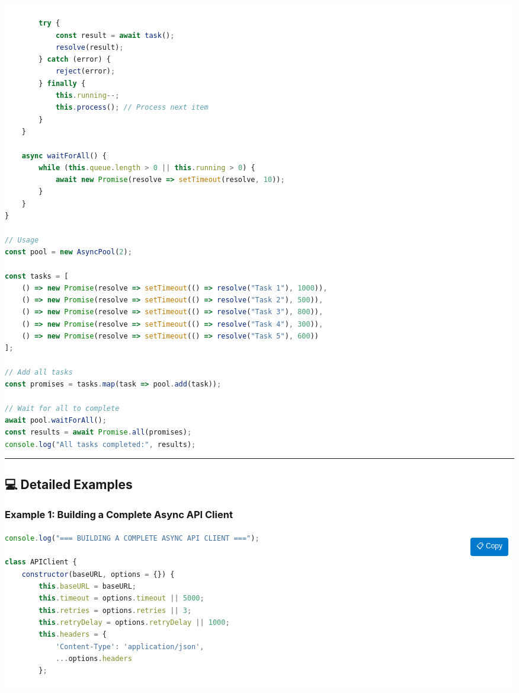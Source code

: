 ```javascript
        
        try {
            const result = await task();
            resolve(result);
        } catch (error) {
            reject(error);
        } finally {
            this.running--;
            this.process(); // Process next item
        }
    }
    
    async waitForAll() {
        while (this.queue.length > 0 || this.running > 0) {
            await new Promise(resolve => setTimeout(resolve, 10));
        }
    }
}

// Usage
const pool = new AsyncPool(2);

const tasks = [
    () => new Promise(resolve => setTimeout(() => resolve("Task 1"), 1000)),
    () => new Promise(resolve => setTimeout(() => resolve("Task 2"), 500)),
    () => new Promise(resolve => setTimeout(() => resolve("Task 3"), 800)),
    () => new Promise(resolve => setTimeout(() => resolve("Task 4"), 300)),
    () => new Promise(resolve => setTimeout(() => resolve("Task 5"), 600))
];

// Add all tasks
const promises = tasks.map(task => pool.add(task));

// Wait for all to complete
await pool.waitForAll();
const results = await Promise.all(promises);
console.log("All tasks completed:", results);
```

---

## 💻 Detailed Examples

### Example 1: Building a Complete Async API Client
<div style="position: relative;">
<button onclick="copyCode(this)" style="position: absolute; top: 10px; right: 10px; background: #007acc; color: white; border: none; border-radius: 4px; padding: 5px 10px; cursor: pointer; font-size: 12px;">📋 Copy</button>

```javascript
console.log("=== BUILDING A COMPLETE ASYNC API CLIENT ===");

class APIClient {
    constructor(baseURL, options = {}) {
        this.baseURL = baseURL;
        this.timeout = options.timeout || 5000;
        this.retries = options.retries || 3;
        this.retryDelay = options.retryDelay || 1000;
        this.headers = {
            'Content-Type': 'application/json',
            ...options.headers
        };
        
```